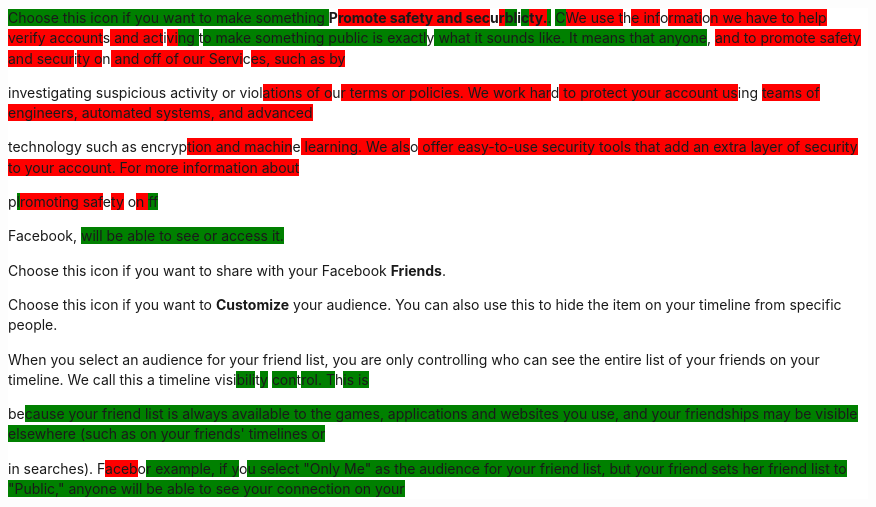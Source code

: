 
<span style="background-color: green;"> Choose this icon if you want to make something </span>**P<span style="background-color: red;">romote safety and sec</span>u<span style="background-color: red;">r</span><span style="background-color: green;">bl</span>i<span style="background-color: green;">c</span><span style="background-color: red;">ty.</span>**<span style="background-color: green;">.</span> <span style="background-color: green;">C</span><span style="background-color: red;">We use t</span>h<span style="background-color: red;">e inf</span>o<span style="background-color: red;">rmati</span>o<span style="background-color: red;">n we have to help verify account</span>s<span style="background-color: red;"> and act</span>i<span style="background-color: red;">vi</span><span style="background-color: green;">ng </span>t<span style="background-color: green;">o make something public is exactl</span>y<span style="background-color: green;"> what it sounds like. It means that anyone</span>, <span style="background-color: red;">and to promote safety and secur</span>i<span style="background-color: red;">ty o</span>n<span style="background-color: red;"> and off of our Servi</span>c<span style="background-color: red;">es, such as by


investigating suspicious activity or vio</span>l<span style="background-color: red;">ations of o</span>u<span style="background-color: red;">r terms or policies. We work har</span>d<span style="background-color: red;"> to protect your account us</span>ing <span style="background-color: red;">teams of engineers, automated systems, and advanced


technology such as encry</span>p<span style="background-color: red;">tion and machin</span>e<span style="background-color: red;"> learning. We als</span>o<span style="background-color: red;"> offer easy-to-use security tools that add an extra layer of security to your account. For more information about


</span>p<span style="background-color: green;">l</span><span style="background-color: red;">romoting saf</span>e<span style="background-color: red;">ty</span> o<span style="background-color: red;">n </span><span style="background-color: green;">ff


</span>Facebook, <span style="background-color: green;">will be able to see or access it.


 Choose this icon if you want to share with your Facebook **Friends**.


 Choose this icon if you want to **Customize** your audience. You can also use this to hide the item on your timeline from specific people.


When you select an audience for your friend list, you are only controlling who can see the entire list of your friends on your timeline. We call this a timeline </span>visi<span style="background-color: green;">bili</span>t<span style="background-color: green;">y</span> <span style="background-color: green;">con</span>t<span style="background-color: green;">rol. T</span>h<span style="background-color: green;">is is


b</span>e<span style="background-color: green;">cause your friend list is always available to the games, applications and websites you use, and your friendships may be visible elsewhere (such as on your friends' timelines or


in searches).</span> F<span style="background-color: red;">aceb</span>o<span style="background-color: green;">r example, if y</span>o<span style="background-color: green;">u select "Only Me" as the audience for your friend list, but your friend sets her friend list to "Public," anyone will be able to see your connection on your
